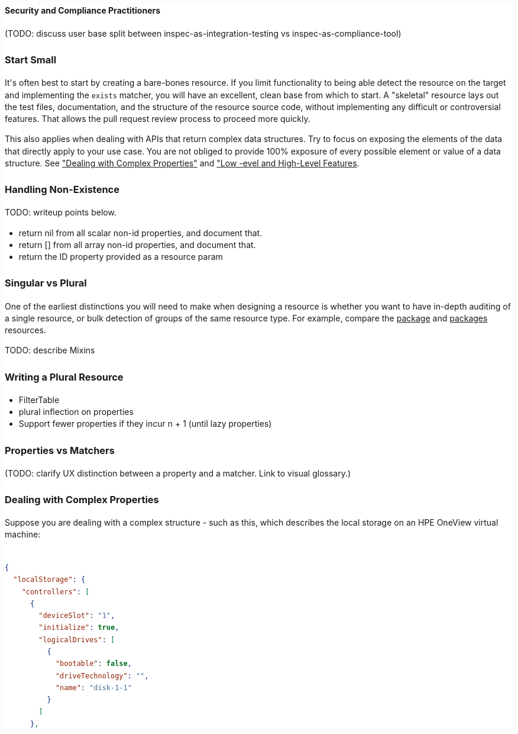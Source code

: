 #### Security and Compliance Practitioners




(TODO: discuss user base split between inspec-as-integration-testing vs inspec-as-compliance-tool)

### Start Small

It's often best to start by creating a bare-bones resource.  If you limit functionality to being able detect the resource on the target and implementing the `exists` matcher, you will have an excellent, clean base from which to start.  A "skeletal" resource lays out the test files, documentation, and the structure of the resource source code, without implementing any difficult or controversial features.  That allows the pull request review process to proceed more quickly.

This also applies when dealing with APIs that return complex data structures.  Try to focus on exposing the elements of the data that directly apply to your use case.  You are not obliged to provide 100% exposure of every possible element or value of a data structure.  See ["Dealing with Complex Properties"](#dealing-with-complex-properties) and ["Low -evel and High-Level Features](#low-level-and-high-level-features).

### Handling Non-Existence

TODO: writeup points below.
* return nil from all scalar non-id properties, and document that.
* return [] from all array non-id properties, and document that.
* return the ID property provided as a resource param

### Singular vs Plural

One of the earliest distinctions you will need to make when designing a resource is whether you want to have in-depth auditing of a single resource, or bulk detection of groups of the same resource type.  For example, compare the [package](https://www.inspec.io/docs/reference/resources/package/) and [packages](https://www.inspec.io/docs/reference/resources/packages/) resources.

TODO: describe Mixins

### Writing a Plural Resource

* FilterTable
* plural inflection on properties 
* Support fewer properties if they incur n + 1 (until lazy properties)

### Properties vs Matchers

(TODO: clarify UX distinction between a property and a matcher.  Link to visual glossary.)

### Dealing with Complex Properties

Suppose you are dealing with a complex structure - such as this, which describes the local storage on an HPE OneView virtual machine:

```json

{
  "localStorage": {
    "controllers": [
      {
        "deviceSlot": "1",
        "initialize": true,
        "logicalDrives": [
          {
            "bootable": false,
            "driveTechnology": "",
            "name": "disk-1-1"
          }
        ]
      },
```